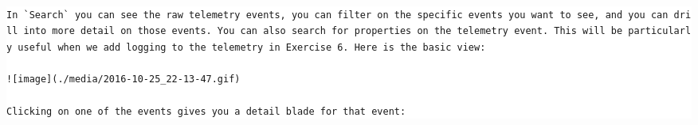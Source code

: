     In `Search` you can see the raw telemetry events, you can filter on the specific events you want to see, and you can drill into more detail on those events. You can also search for properties on the telemetry event. This will be particularly useful when we add logging to the telemetry in Exercise 6. Here is the basic view:

    ![image](./media/2016-10-25_22-13-47.gif)
    
    Clicking on one of the events gives you a detail blade for that event:
